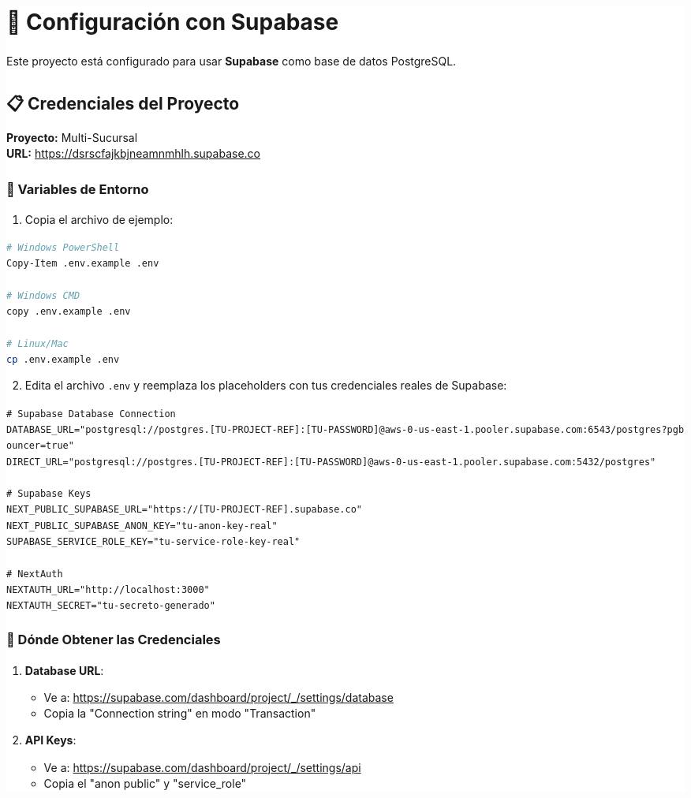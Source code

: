 # 🚀 Configuración con Supabase

Este proyecto está configurado para usar **Supabase** como base de datos PostgreSQL.

## 📋 Credenciales del Proyecto

**Proyecto:** Multi-Sucursal  
**URL:** https://dsrscfajkbjneamnmhlh.supabase.co

### 🔑 Variables de Entorno

1. Copia el archivo de ejemplo:

```bash
# Windows PowerShell
Copy-Item .env.example .env

# Windows CMD
copy .env.example .env

# Linux/Mac
cp .env.example .env
```

2. Edita el archivo `.env` y reemplaza los placeholders con tus credenciales reales de Supabase:

```env
# Supabase Database Connection
DATABASE_URL="postgresql://postgres.[TU-PROJECT-REF]:[TU-PASSWORD]@aws-0-us-east-1.pooler.supabase.com:6543/postgres?pgbouncer=true"
DIRECT_URL="postgresql://postgres.[TU-PROJECT-REF]:[TU-PASSWORD]@aws-0-us-east-1.pooler.supabase.com:5432/postgres"

# Supabase Keys
NEXT_PUBLIC_SUPABASE_URL="https://[TU-PROJECT-REF].supabase.co"
NEXT_PUBLIC_SUPABASE_ANON_KEY="tu-anon-key-real"
SUPABASE_SERVICE_ROLE_KEY="tu-service-role-key-real"

# NextAuth
NEXTAUTH_URL="http://localhost:3000"
NEXTAUTH_SECRET="tu-secreto-generado"
```

### 📍 Dónde Obtener las Credenciales

1. **Database URL**: 
   - Ve a: https://supabase.com/dashboard/project/_/settings/database
   - Copia la "Connection string" en modo "Transaction"

2. **API Keys**:
   - Ve a: https://supabase.com/dashboard/project/_/settings/api
   - Copia el "anon public" y "service_role"
